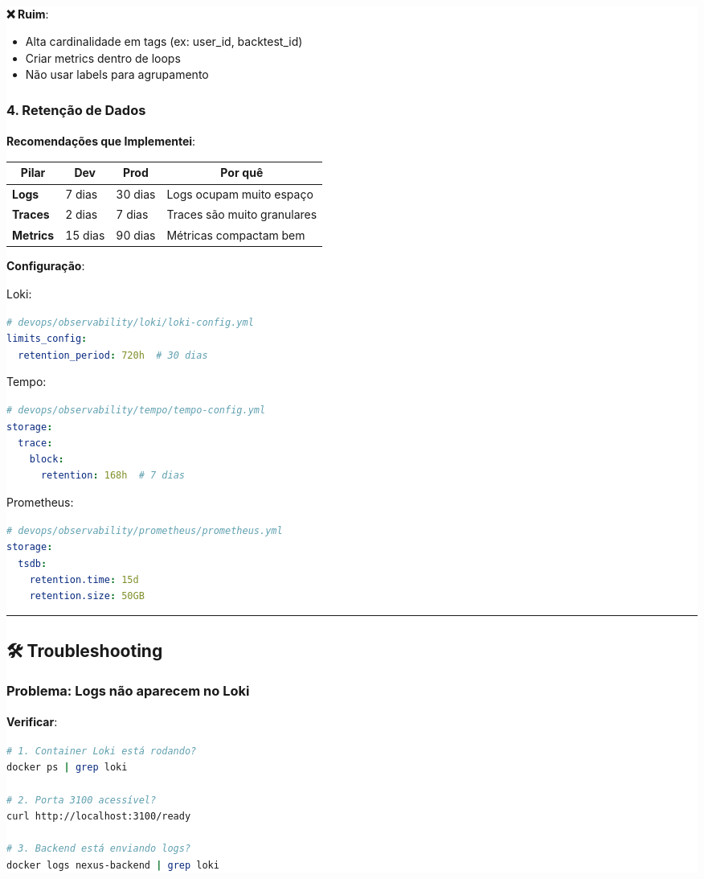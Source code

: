 **❌ Ruim**:
- Alta cardinalidade em tags (ex: user_id, backtest_id)
- Criar metrics dentro de loops
- Não usar labels para agrupamento

### 4. Retenção de Dados

**Recomendações que Implementei**:

| Pilar       | Dev     | Prod    | Por quê                     |
|-------------|---------|---------|-----------------------------|
| **Logs**    | 7 dias  | 30 dias | Logs ocupam muito espaço    |
| **Traces**  | 2 dias  | 7 dias  | Traces são muito granulares |
| **Metrics** | 15 dias | 90 dias | Métricas compactam bem      |

**Configuração**:

Loki:
```yaml
# devops/observability/loki/loki-config.yml
limits_config:
  retention_period: 720h  # 30 dias
```

Tempo:
```yaml
# devops/observability/tempo/tempo-config.yml
storage:
  trace:
    block:
      retention: 168h  # 7 dias
```

Prometheus:
```yaml
# devops/observability/prometheus/prometheus.yml
storage:
  tsdb:
    retention.time: 15d
    retention.size: 50GB
```

---

## 🛠️ Troubleshooting

### Problema: Logs não aparecem no Loki

**Verificar**:
```bash
# 1. Container Loki está rodando?
docker ps | grep loki

# 2. Porta 3100 acessível?
curl http://localhost:3100/ready

# 3. Backend está enviando logs?
docker logs nexus-backend | grep loki
```
